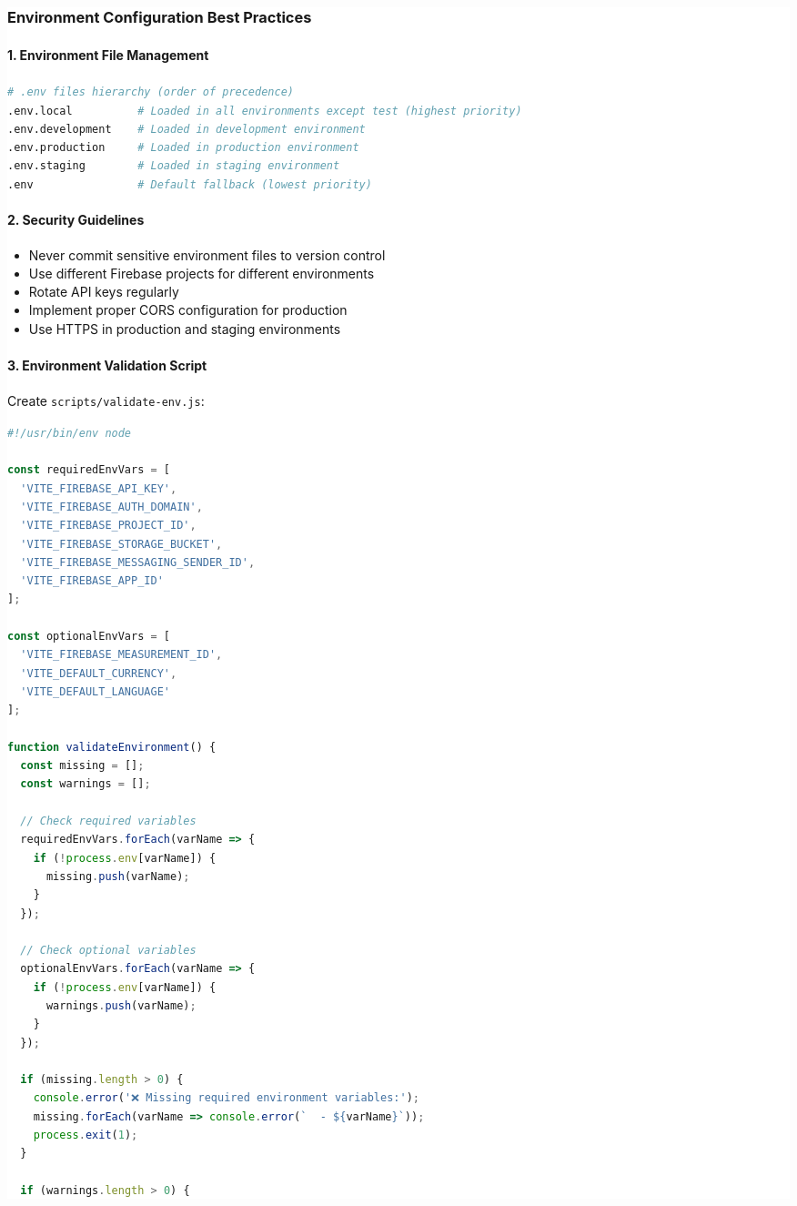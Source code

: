### Environment Configuration Best Practices

#### 1. Environment File Management
```bash
# .env files hierarchy (order of precedence)
.env.local          # Loaded in all environments except test (highest priority)
.env.development    # Loaded in development environment
.env.production     # Loaded in production environment
.env.staging        # Loaded in staging environment
.env                # Default fallback (lowest priority)
```

#### 2. Security Guidelines
- Never commit sensitive environment files to version control
- Use different Firebase projects for different environments
- Rotate API keys regularly
- Implement proper CORS configuration for production
- Use HTTPS in production and staging environments

#### 3. Environment Validation Script
Create `scripts/validate-env.js`:
```javascript
#!/usr/bin/env node

const requiredEnvVars = [
  'VITE_FIREBASE_API_KEY',
  'VITE_FIREBASE_AUTH_DOMAIN',
  'VITE_FIREBASE_PROJECT_ID',
  'VITE_FIREBASE_STORAGE_BUCKET',
  'VITE_FIREBASE_MESSAGING_SENDER_ID',
  'VITE_FIREBASE_APP_ID'
];

const optionalEnvVars = [
  'VITE_FIREBASE_MEASUREMENT_ID',
  'VITE_DEFAULT_CURRENCY',
  'VITE_DEFAULT_LANGUAGE'
];

function validateEnvironment() {
  const missing = [];
  const warnings = [];

  // Check required variables
  requiredEnvVars.forEach(varName => {
    if (!process.env[varName]) {
      missing.push(varName);
    }
  });

  // Check optional variables
  optionalEnvVars.forEach(varName => {
    if (!process.env[varName]) {
      warnings.push(varName);
    }
  });

  if (missing.length > 0) {
    console.error('❌ Missing required environment variables:');
    missing.forEach(varName => console.error(`  - ${varName}`));
    process.exit(1);
  }

  if (warnings.length > 0) {
```